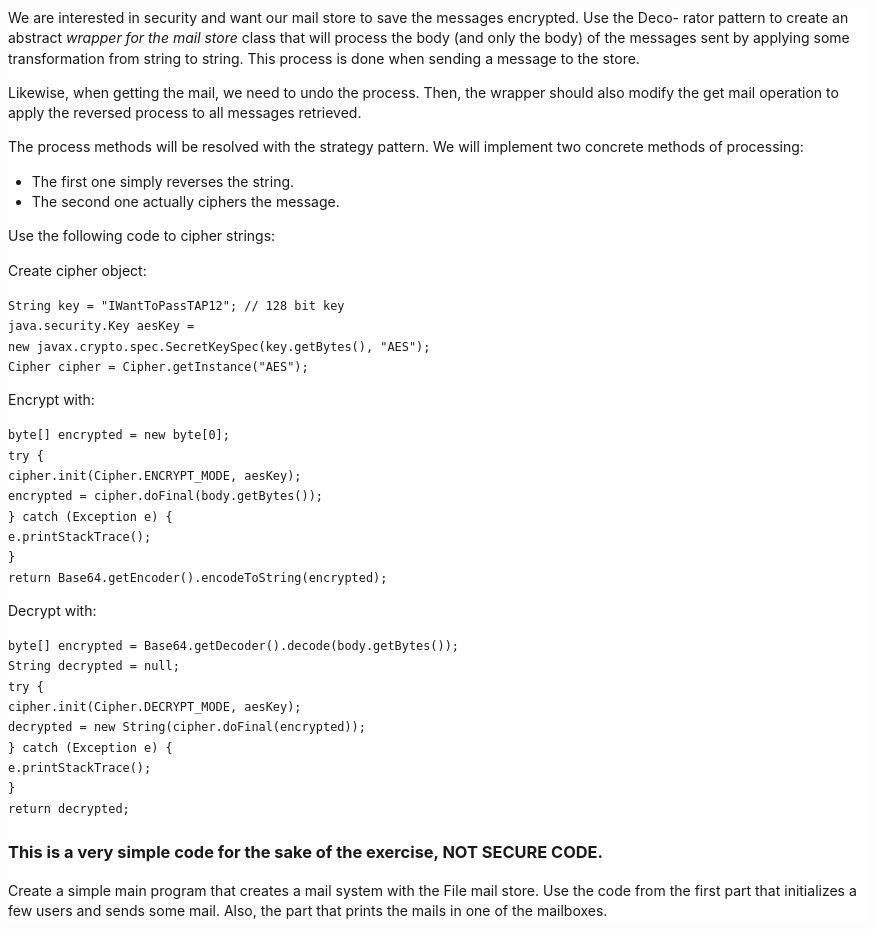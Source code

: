 We are interested in security and want our mail store to save the messages encrypted. Use the Deco-
rator pattern to create an abstract _wrapper for the mail store_ class that will process the body (and only
the body) of the messages sent by applying some transformation from string to string. This process is
done when sending a message to the store.

Likewise, when getting the mail, we need to undo the process. Then, the wrapper should also modify
the get mail operation to apply the reversed process to all messages retrieved.

The process methods will be resolved with the strategy pattern. We will implement two concrete
methods of processing:


- The first one simply reverses the string.
- The second one actually ciphers the message.

Use the following code to cipher strings:

Create cipher object:

```
String key = "IWantToPassTAP12"; // 128 bit key
java.security.Key aesKey =
new javax.crypto.spec.SecretKeySpec(key.getBytes(), "AES");
Cipher cipher = Cipher.getInstance("AES");
```
Encrypt with:

```
byte[] encrypted = new byte[0];
try {
cipher.init(Cipher.ENCRYPT_MODE, aesKey);
encrypted = cipher.doFinal(body.getBytes());
} catch (Exception e) {
e.printStackTrace();
}
return Base64.getEncoder().encodeToString(encrypted);
```
Decrypt with:

```
byte[] encrypted = Base64.getDecoder().decode(body.getBytes());
String decrypted = null;
try {
cipher.init(Cipher.DECRYPT_MODE, aesKey);
decrypted = new String(cipher.doFinal(encrypted));
} catch (Exception e) {
e.printStackTrace();
}
return decrypted;
```
### This is a very simple code for the sake of the exercise, NOT SECURE CODE.

Create a simple main program that creates a mail system with the File mail store. Use the code from
the first part that initializes a few users and sends some mail. Also, the part that prints the mails in
one of the mailboxes.
